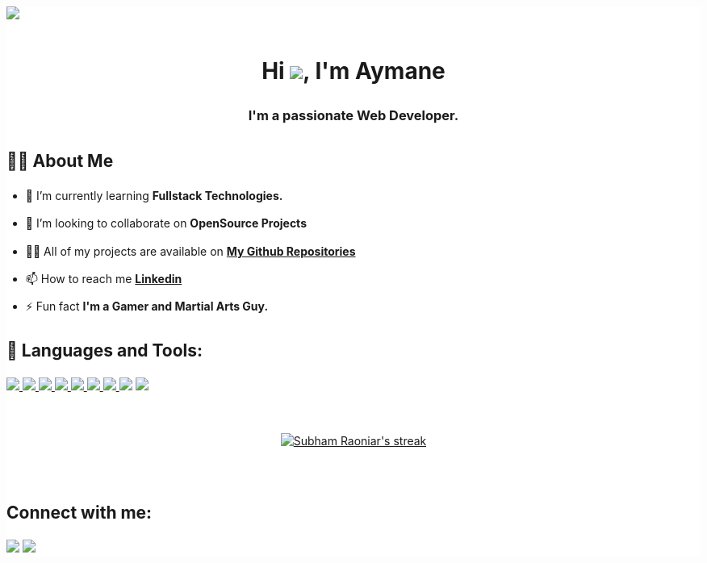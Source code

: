 <a href="#"><img width="100%" height="auto" src="https://i.imgur.com/iXuL1HG.png" height="175px"/></a>

<h1 align="center">Hi <img src="https://raw.githubusercontent.com/MartinHeinz/MartinHeinz/master/wave.gif" width="30px">, I'm Aymane</h1>
<h3 align="center">I'm a passionate Web Developer.</h3>


## 🙋‍♂️ About Me

- 🌱 I’m currently learning **Fullstack Technologies.**

- 👯 I’m looking to collaborate on **OpenSource Projects**

- 👨‍💻 All of my projects are available on **[My Github Repositories](https://github.com/AymaneLk?tab=repositories)**

- 📫 How to reach me **[Linkedin](https://linkedin.com/in/aymane-l-a39a04123/)**

- ⚡ Fun fact **I'm a Gamer and Martial Arts Guy.**

## 🚀 Languages and Tools:

<p align="left"> 
    <a href="https://reactjs.org/" target="_blank"> <img src="https://img.icons8.com/color/48/000000/react-native.png"/> </a>
    <a href="https://developer.mozilla.org/en-US/docs/Web/JavaScript" target="_blank"> <img src="https://img.icons8.com/color/48/000000/javascript.png"/> </a> 
    <a href="https://www.w3.org/html/" target="_blank"> <img src="https://img.icons8.com/color/48/000000/html-5.png"/> </a> 
    <a href="https://www.w3schools.com/css/" target="_blank"> <img src="https://img.icons8.com/color/48/000000/css3.png"/> </a> 
    <a href="https://getbootstrap.com" target="_blank"> <img src="https://img.icons8.com/color/48/000000/bootstrap.png"/> </a>
    <a href="https://www.sass-lang.com" target="_blank"> <img src="https://img.icons8.com/color/48/000000/sass.png"/> </a>  
    <a href="https://www.python.org" target="_blank"> <img src="https://img.icons8.com/color/48/000000/python.png"/> </a> 
    <a href="https://https://www.cprogramming.com/" target="_blank"> <img src="https://img.icons8.com/color/48/000000/c-programming.png"/></a>   
    <a href="https://www.cprogramming.com/" target="_blank"> <img src="https://img.icons8.com/color/48/000000/c-plus-plus-logo.png"/> </a> 
</p>


<br/>

<p align="center">
    <a href="https://github.com/SubhamRaoniar28/github-readme-streak-stats">
        <img title="🔥 Get streak stats for your profile at git.io/streak-stats" alt="Subham Raoniar's streak" src="https://github-readme-streak-stats.herokuapp.com/?user=AymaneLk&theme=black-ice&hide_border=true&stroke=0000&background=060A0CD0"/>
    </a>
</p>
<br/>

## Connect with me:
<p align="left">


<a href = "https://twitter.com/AymanLkh"><img src="https://img.icons8.com/fluent/48/000000/twitter.png"/></a>
<a href = "https://www.instagram.com/aymane_tigerfighter/"><img src="https://img.icons8.com/fluent/48/000000/instagram-new.png"/></a>

</p>
